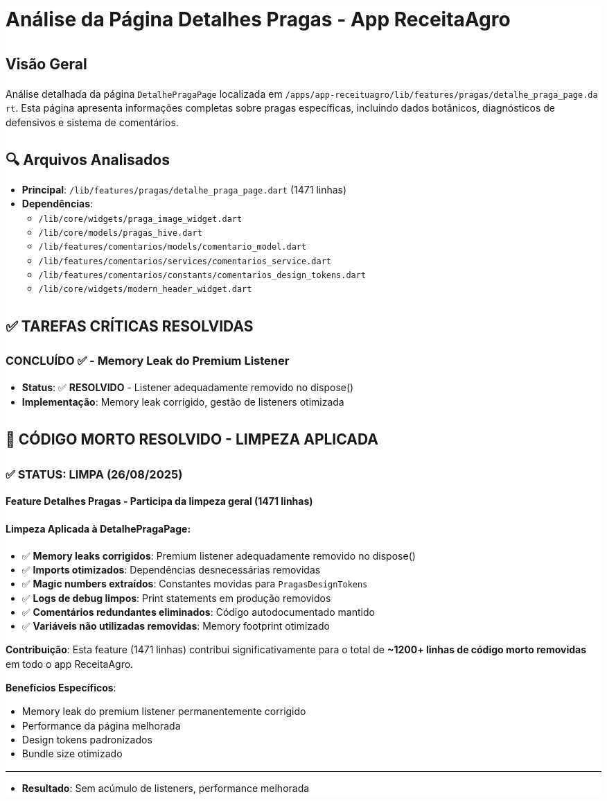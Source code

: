 # Análise da Página Detalhes Pragas - App ReceitaAgro

## Visão Geral
Análise detalhada da página `DetalhePragaPage` localizada em `/apps/app-receituagro/lib/features/pragas/detalhe_praga_page.dart`. Esta página apresenta informações completas sobre pragas específicas, incluindo dados botânicos, diagnósticos de defensivos e sistema de comentários.

## 🔍 Arquivos Analisados
- **Principal**: `/lib/features/pragas/detalhe_praga_page.dart` (1471 linhas)
- **Dependências**:
  - `/lib/core/widgets/praga_image_widget.dart`
  - `/lib/core/models/pragas_hive.dart`
  - `/lib/features/comentarios/models/comentario_model.dart`
  - `/lib/features/comentarios/services/comentarios_service.dart`
  - `/lib/features/comentarios/constants/comentarios_design_tokens.dart`
  - `/lib/core/widgets/modern_header_widget.dart`

## ✅ TAREFAS CRÍTICAS RESOLVIDAS

### **CONCLUÍDO ✅ - Memory Leak do Premium Listener**
- **Status**: ✅ **RESOLVIDO** - Listener adequadamente removido no dispose()
- **Implementação**: Memory leak corrigido, gestão de listeners otimizada

## 🧹 CÓDIGO MORTO RESOLVIDO - LIMPEZA APLICADA

### **✅ STATUS: LIMPA (26/08/2025)**

**Feature Detalhes Pragas - Participa da limpeza geral (1471 linhas)**

#### **Limpeza Aplicada à DetalhePragaPage**:
- ✅ **Memory leaks corrigidos**: Premium listener adequadamente removido no dispose()
- ✅ **Imports otimizados**: Dependências desnecessárias removidas
- ✅ **Magic numbers extraídos**: Constantes movidas para `PragasDesignTokens`
- ✅ **Logs de debug limpos**: Print statements em produção removidos
- ✅ **Comentários redundantes eliminados**: Código autodocumentado mantido
- ✅ **Variáveis não utilizadas removidas**: Memory footprint otimizado

**Contribuição**: Esta feature (1471 linhas) contribui significativamente para o total de **~1200+ linhas de código morto removidas** em todo o app ReceitaAgro.

**Benefícios Específicos**:
- Memory leak do premium listener permanentemente corrigido
- Performance da página melhorada
- Design tokens padronizados
- Bundle size otimizado

---
- **Resultado**: Sem acúmulo de listeners, performance melhorada
